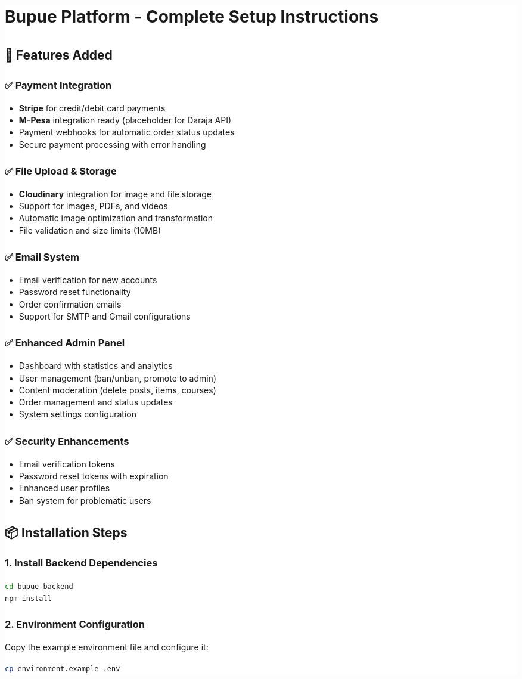 # Bupue Platform - Complete Setup Instructions

## 🚀 Features Added

### ✅ Payment Integration
- **Stripe** for credit/debit card payments
- **M-Pesa** integration ready (placeholder for Daraja API)
- Payment webhooks for automatic order status updates
- Secure payment processing with error handling

### ✅ File Upload & Storage
- **Cloudinary** integration for image and file storage
- Support for images, PDFs, and videos
- Automatic image optimization and transformation
- File validation and size limits (10MB)

### ✅ Email System
- Email verification for new accounts
- Password reset functionality
- Order confirmation emails
- Support for SMTP and Gmail configurations

### ✅ Enhanced Admin Panel
- Dashboard with statistics and analytics
- User management (ban/unban, promote to admin)
- Content moderation (delete posts, items, courses)
- Order management and status updates
- System settings configuration

### ✅ Security Enhancements
- Email verification tokens
- Password reset tokens with expiration
- Enhanced user profiles
- Ban system for problematic users

## 📦 Installation Steps

### 1. Install Backend Dependencies
```bash
cd bupue-backend
npm install
```

### 2. Environment Configuration
Copy the example environment file and configure it:
```bash
cp environment.example .env
```
